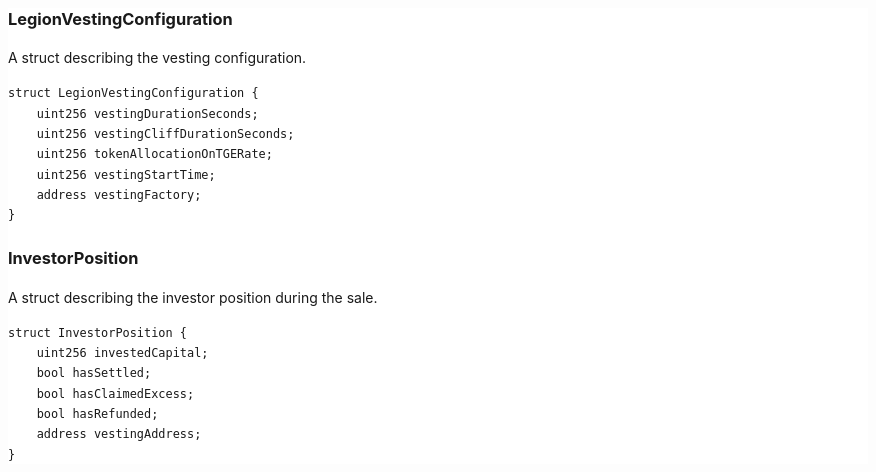 ### LegionVestingConfiguration
A struct describing the vesting configuration.


```solidity
struct LegionVestingConfiguration {
    uint256 vestingDurationSeconds;
    uint256 vestingCliffDurationSeconds;
    uint256 tokenAllocationOnTGERate;
    uint256 vestingStartTime;
    address vestingFactory;
}
```

### InvestorPosition
A struct describing the investor position during the sale.


```solidity
struct InvestorPosition {
    uint256 investedCapital;
    bool hasSettled;
    bool hasClaimedExcess;
    bool hasRefunded;
    address vestingAddress;
}
```

